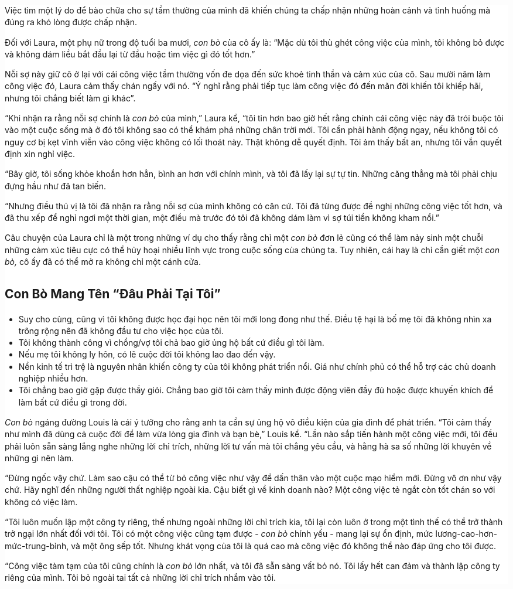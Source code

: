 Việc tìm một lý do để bào chữa cho sự tầm thường của mình đã khiến chúng ta chấp nhận những hoàn cảnh và tình huống mà đúng ra khó lòng được chấp nhận.

Đối với Laura, một phụ nữ trong độ tuổi ba mươi, _con bò_ của cô ấy là: “Mặc dù tôi thù ghét công việc của mình, tôi không bỏ được và không dám liều bắt đầu lại từ đầu hoặc tìm việc gì đó tốt hơn.”

Nỗi sợ này giữ cô ở lại với cái công việc tầm thường vốn đe dọa đến sức khoẻ tinh thần và cảm xúc của cô. Sau mười năm làm công việc đó, Laura cảm thấy chán ngấy với nó. “Ý nghĩ rằng phải tiếp tục làm công việc đó đến mãn đời khiến tôi khiếp hãi, nhưng tôi chẳng biết làm gì khác”.

“Khi nhận ra rằng nỗi sợ chính là _con bò_ của mình,” Laura kể, “tôi tin hơn bao giờ hết rằng chính cái công việc này đã trói buộc tôi vào một cuộc sống mà ở đó tôi không sao có thể khám phá những chân trời mới. Tôi cần phải hành động ngay, nếu không tôi có nguy cơ bị kẹt vĩnh viễn vào công việc không có lối thoát này. Thật không dễ quyết định. Tôi ảm thấy bất an, nhưng tôi vẫn quyết định xin nghỉ việc.

“Bây giờ, tôi sống khỏe khoắn hơn hẳn, bình an hơn với chính mình, và tôi đã lấy lại sự tự tin. Những căng thẳng mà tôi phải chịu đựng hầu như đã tan biến.

“Nhưng điều thú vị là tôi đã nhận ra rằng nỗi sợ của mình không có căn cứ. Tôi đã từng được đề nghị những công việc tốt hơn, và đã thu xếp để nghỉ ngơi một thời gian, một điều mà trước đó tôi đã không dám làm vì sợ túi tiền không kham nổi.”

Câu chuyện của Laura chỉ là một trong những ví dụ cho thấy rằng chỉ một _con bò_ đơn lẻ cũng có thể làm nảy sinh một chuỗi những cảm xúc tiêu cực có thể hủy hoại nhiều lĩnh vực trong cuộc sống của chúng ta. Tuy nhiên, cái hay là chỉ cần giết một _con bò,_ cô ấy đã có thể mở ra không chỉ một cánh cửa.

## Con Bò Mang Tên “Đâu Phải Tại Tôi”

- Suy cho cùng, cũng vì tôi không được học đại học nên tôi mới long đong như thế. Điều tệ hại là bố mẹ tôi đã không nhìn xa trông rộng nên đã không đầu tư cho việc học của tôi.
- Tôi không thành công vì chồng/vợ tôi chả bao giờ ủng hộ bất cứ điều gì tôi làm.
- Nếu mẹ tôi không ly hôn, có lẽ cuộc đời tôi không lao đao đến vậy.
- Nền kinh tế trì trệ là nguyên nhân khiến công ty của tôi không phát triển nổi. Giá như chính phủ có thể hỗ trợ các chủ doanh nghiệp nhiều hơn.
- Tôi chẳng bao giờ gặp được thầy giỏi. Chẳng bao giờ tôi cảm thấy mình được động viên đầy đủ hoặc được khuyến khích để làm bất cứ điều gì trong đời.

_Con bò_ ngáng đường Louis là cái ý tưởng cho rằng anh ta cần sự ủng hộ vô điều kiện của gia đình để phát triển. “Tôi cảm thấy như mình đã dùng cả cuộc đời để làm vừa lòng gia đình và bạn bè,” Louis kể. “Lần nào sắp tiến hành một công việc mới, tôi đều phải luôn sẵn sàng lắng nghe những lời chỉ trích, những lời tư vấn mà tôi chẳng yêu cầu, và hằng hà sa số những lời khuyên về những gì nên làm.

“Đừng ngốc vậy chứ. Làm sao cậu có thể từ bỏ công việc như vậy để dấn thân vào một cuộc mạo hiểm mới. Đừng vô ơn như vậy chứ. Hãy nghĩ đến những người thất nghiệp ngoài kia. Cậu biết gì về kinh doanh nào? Một công việc tẻ ngắt còn tốt chán so với không có việc làm.

“Tôi luôn muốn lập một công ty riêng, thế nhưng ngoài những lời chỉ trích kia, tôi lại còn luôn ở trong một tình thế có thể trở thành trở ngại lớn nhất đối với tôi. Tôi có một công việc cũng tạm được - _con bò_ chính yếu - mang lại sự ổn định, mức lương-cao-hơn-mức-trung-bình, và một ông sếp tốt. Nhưng khát vọng của tôi là quá cao mà công việc đó không thể nào đáp ứng cho tôi được.

“Công việc tàm tạm của tôi cũng chính là _con bò_ lớn nhất, và tôi đã sẵn sàng vất bỏ nó. Tôi lấy hết can đảm và thành lập công ty riêng của mình. Tôi bỏ ngoài tai tất cả những lời chỉ trích nhắm vào tôi.

